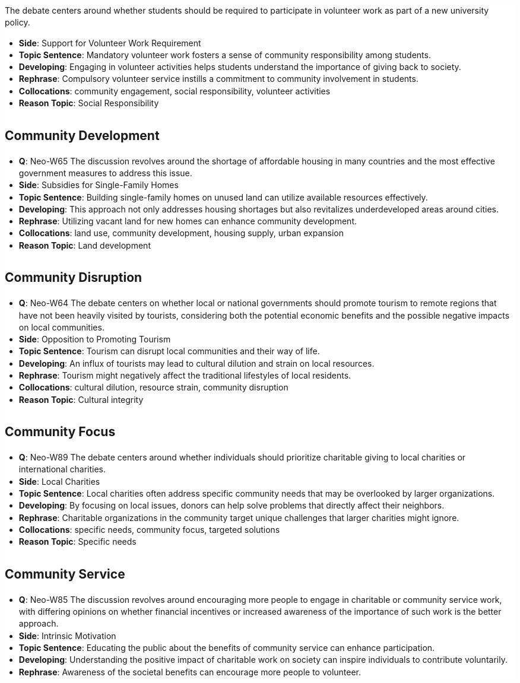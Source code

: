  The debate centers around whether students should be required to participate in volunteer work as part of a new university policy.
- **Side**: Support for Volunteer Work Requirement
- **Topic Sentence**: Mandatory volunteer work fosters a sense of community responsibility among students.
- **Developing**: Engaging in volunteer activities helps students understand the importance of giving back to society.
- **Rephrase**: Compulsory volunteer service instills a commitment to community involvement in students.
- **Collocations**: community engagement, social responsibility, volunteer activities
- **Reason Topic**: Social Responsibility
## Community Development
- **Q**: Neo-W65 
 The discussion revolves around the shortage of affordable housing in many countries and the most effective government measures to address this issue.
- **Side**: Subsidies for Single-Family Homes
- **Topic Sentence**: Building single-family homes on unused land can utilize available resources effectively.
- **Developing**: This approach not only addresses housing shortages but also revitalizes underdeveloped areas around cities.
- **Rephrase**: Utilizing vacant land for new homes can enhance community development.
- **Collocations**: land use, community development, housing supply, urban expansion
- **Reason Topic**: Land development
## Community Disruption
- **Q**: Neo-W64 
 The debate centers on whether local or national governments should promote tourism to remote regions that have not been heavily visited by tourists, considering both the potential economic benefits and the possible negative impacts on local communities.
- **Side**: Opposition to Promoting Tourism
- **Topic Sentence**: Tourism can disrupt local communities and their way of life.
- **Developing**: An influx of tourists may lead to cultural dilution and strain on local resources.
- **Rephrase**: Tourism might negatively affect the traditional lifestyles of local residents.
- **Collocations**: cultural dilution, resource strain, community disruption
- **Reason Topic**: Cultural integrity
## Community Focus
- **Q**: Neo-W89 
 The debate centers around whether individuals should prioritize charitable giving to local charities or international charities.
- **Side**: Local Charities
- **Topic Sentence**: Local charities often address specific community needs that may be overlooked by larger organizations.
- **Developing**: By focusing on local issues, donors can help solve problems that directly affect their neighbors.
- **Rephrase**: Charitable organizations in the community target unique challenges that larger charities might ignore.
- **Collocations**: specific needs, community focus, targeted solutions
- **Reason Topic**: Specific needs
## Community Service
- **Q**: Neo-W85 
 The discussion revolves around encouraging more people to engage in charitable or community service work, with differing opinions on whether financial incentives or increased awareness of the importance of such work is the better approach.
- **Side**: Intrinsic Motivation
- **Topic Sentence**: Educating the public about the benefits of community service can enhance participation.
- **Developing**: Understanding the positive impact of charitable work on society can inspire individuals to contribute voluntarily.
- **Rephrase**: Awareness of the societal benefits can encourage more people to volunteer.